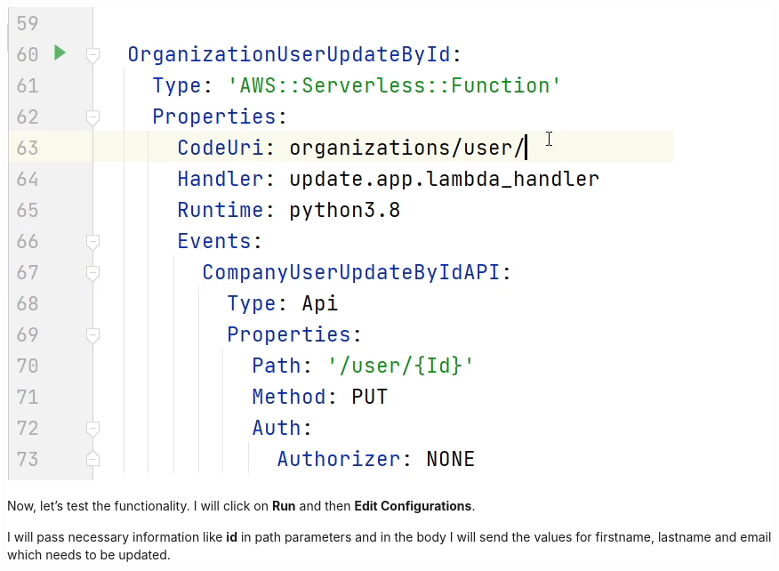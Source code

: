![crud_step_23](./steps/step23.png)

 
Now, let’s test the functionality. I will click on <strong>Run</strong> and then <strong>Edit Configurations</strong>.


I will pass necessary information like <strong>id</strong> in path parameters and in the body I will send the 
values for firstname, lastname and email which needs to be updated.
